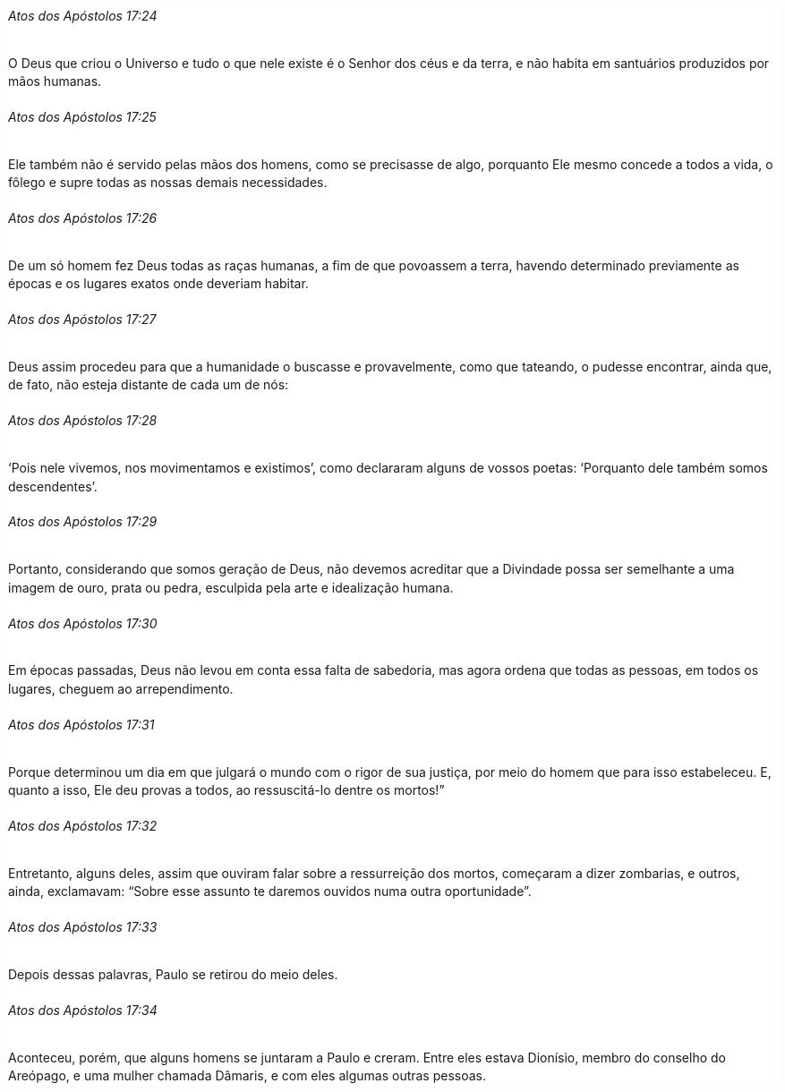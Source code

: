 ###### Atos dos Apóstolos 17:24

O Deus que criou o Universo e tudo o que nele existe é o Senhor dos céus e da terra, e não habita em santuários produzidos por mãos humanas.

###### Atos dos Apóstolos 17:25

Ele também não é servido pelas mãos dos homens, como se precisasse de algo, porquanto Ele mesmo concede a todos a vida, o fôlego e supre todas as nossas demais necessidades.

###### Atos dos Apóstolos 17:26

De um só homem fez Deus todas as raças humanas, a fim de que povoassem a terra, havendo determinado previamente as épocas e os lugares exatos onde deveriam habitar.

###### Atos dos Apóstolos 17:27

Deus assim procedeu para que a humanidade o buscasse e provavelmente, como que tateando, o pudesse encontrar, ainda que, de fato, não esteja distante de cada um de nós:

###### Atos dos Apóstolos 17:28

‘Pois nele vivemos, nos movimentamos e existimos’, como declararam alguns de vossos poetas: ‘Porquanto dele também somos descendentes’.

###### Atos dos Apóstolos 17:29

Portanto, considerando que somos geração de Deus, não devemos acreditar que a Divindade possa ser semelhante a uma imagem de ouro, prata ou pedra, esculpida pela arte e idealização humana.

###### Atos dos Apóstolos 17:30

Em épocas passadas, Deus não levou em conta essa falta de sabedoria, mas agora ordena que todas as pessoas, em todos os lugares, cheguem ao arrependimento.

###### Atos dos Apóstolos 17:31

Porque determinou um dia em que julgará o mundo com o rigor de sua justiça, por meio do homem que para isso estabeleceu. E, quanto a isso, Ele deu provas a todos, ao ressuscitá-lo dentre os mortos!”

###### Atos dos Apóstolos 17:32

Entretanto, alguns deles, assim que ouviram falar sobre a ressurreição dos mortos, começaram a dizer zombarias, e outros, ainda, exclamavam: “Sobre esse assunto te daremos ouvidos numa outra oportunidade”.

###### Atos dos Apóstolos 17:33

Depois dessas palavras, Paulo se retirou do meio deles.

###### Atos dos Apóstolos 17:34

Aconteceu, porém, que alguns homens se juntaram a Paulo e creram. Entre eles estava Dionísio, membro do conselho do Areópago, e uma mulher chamada Dâmaris, e com eles algumas outras pessoas.

